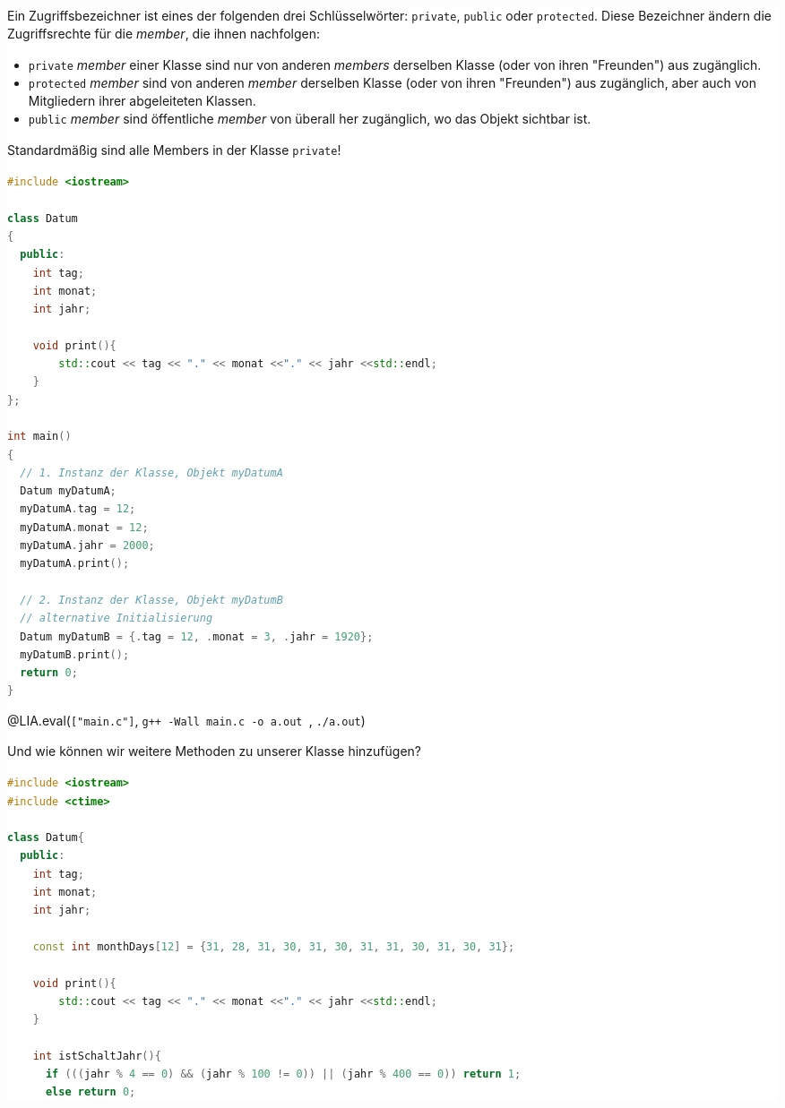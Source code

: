 Ein Zugriffsbezeichner ist eines der folgenden drei Schlüsselwörter: `private`, `public` oder `protected`. Diese Bezeichner ändern die Zugriffsrechte für die *member*, die ihnen nachfolgen:

+ `private` *member* einer Klasse sind nur von anderen *members* derselben Klasse (oder von ihren "Freunden") aus zugänglich.
+ `protected`  *member*  sind von anderen  *member*  derselben Klasse (oder von ihren "Freunden") aus zugänglich, aber auch von Mitgliedern ihrer abgeleiteten Klassen.
+ `public` *member*  sind öffentliche  *member*  von überall her zugänglich, wo das Objekt sichtbar ist.

Standardmäßig sind alle Members in der Klasse `private`!

```cpp      FirstClassExample.cpp
#include <iostream>

class Datum
{
  public:
    int tag;
    int monat;
    int jahr;

    void print(){
        std::cout << tag << "." << monat <<"." << jahr <<std::endl;
    }
};

int main()
{
  // 1. Instanz der Klasse, Objekt myDatumA
  Datum myDatumA;
  myDatumA.tag = 12;
  myDatumA.monat = 12;
  myDatumA.jahr = 2000;
  myDatumA.print();

  // 2. Instanz der Klasse, Objekt myDatumB
  // alternative Initialisierung
  Datum myDatumB = {.tag = 12, .monat = 3, .jahr = 1920};
  myDatumB.print();
  return 0;
}
```
@LIA.eval(`["main.c"]`, `g++ -Wall main.c -o a.out `, `./a.out`)

Und wie können wir weitere Methoden zu unserer Klasse hinzufügen?

```cpp      AdditionalMethod.cpp
#include <iostream>
#include <ctime>

class Datum{
  public:
    int tag;
    int monat;
    int jahr;

    const int monthDays[12] = {31, 28, 31, 30, 31, 30, 31, 31, 30, 31, 30, 31};

    void print(){
        std::cout << tag << "." << monat <<"." << jahr <<std::endl;
    }

    int istSchaltJahr(){
      if (((jahr % 4 == 0) && (jahr % 100 != 0)) || (jahr % 400 == 0)) return 1;
      else return 0;
```